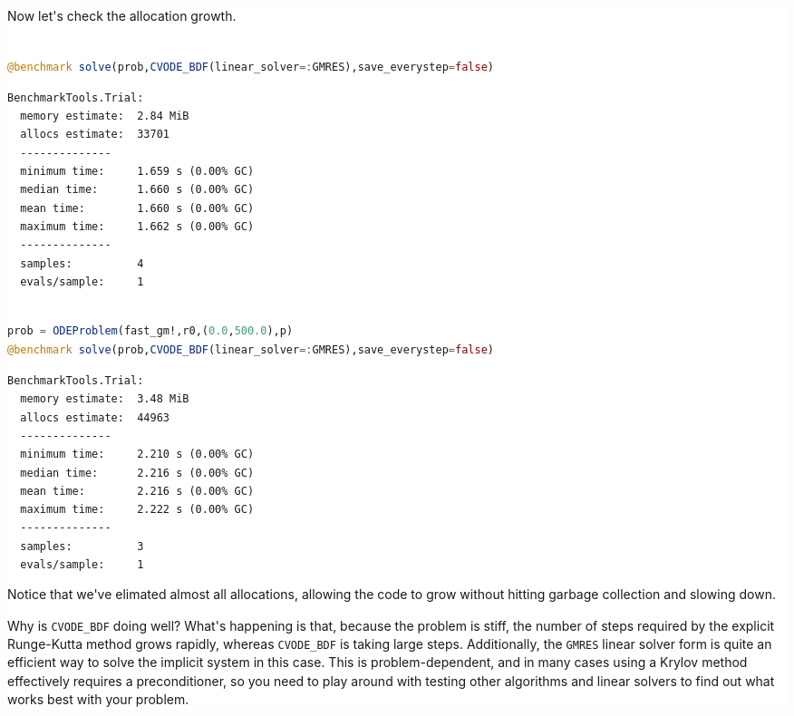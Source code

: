 



Now let's check the allocation growth.

````julia

@benchmark solve(prob,CVODE_BDF(linear_solver=:GMRES),save_everystep=false)
````


````
BenchmarkTools.Trial: 
  memory estimate:  2.84 MiB
  allocs estimate:  33701
  --------------
  minimum time:     1.659 s (0.00% GC)
  median time:      1.660 s (0.00% GC)
  mean time:        1.660 s (0.00% GC)
  maximum time:     1.662 s (0.00% GC)
  --------------
  samples:          4
  evals/sample:     1
````



````julia

prob = ODEProblem(fast_gm!,r0,(0.0,500.0),p)
@benchmark solve(prob,CVODE_BDF(linear_solver=:GMRES),save_everystep=false)
````


````
BenchmarkTools.Trial: 
  memory estimate:  3.48 MiB
  allocs estimate:  44963
  --------------
  minimum time:     2.210 s (0.00% GC)
  median time:      2.216 s (0.00% GC)
  mean time:        2.216 s (0.00% GC)
  maximum time:     2.222 s (0.00% GC)
  --------------
  samples:          3
  evals/sample:     1
````





Notice that we've elimated almost all allocations, allowing the code to grow without hitting garbage collection and slowing down.

Why is `CVODE_BDF` doing well? What's happening is that, because the problem is stiff, the number of steps required by the explicit Runge-Kutta method grows rapidly, whereas `CVODE_BDF` is taking large steps. Additionally, the `GMRES` linear solver form is quite an efficient way to solve the implicit system in this case. This is problem-dependent, and in many cases using a Krylov method effectively requires a preconditioner, so you need to play around with testing other algorithms and linear solvers to find out what works best with your problem.
